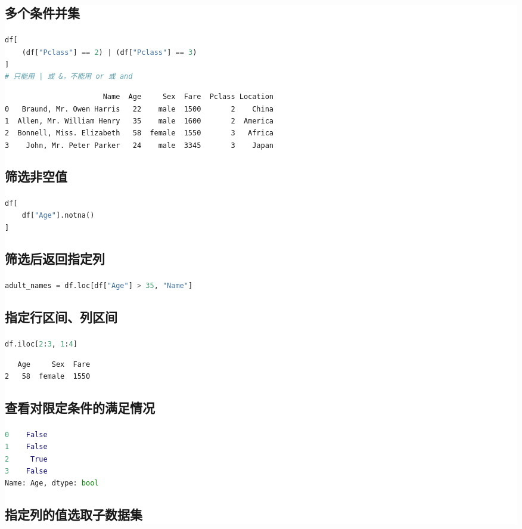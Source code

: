 ## 多个条件并集

```python
df[
    (df["Pclass"] == 2) | (df["Pclass"] == 3)
]
# 只能用 | 或 &，不能用 or 或 and
```

```shell
                       Name  Age     Sex  Fare  Pclass Location
0   Braund, Mr. Owen Harris   22    male  1500       2    China
1  Allen, Mr. William Henry   35    male  1600       2  America
2  Bonnell, Miss. Elizabeth   58  female  1550       3   Africa
3    John, Mr. Peter Parker   24    male  3345       3    Japan
```

## 筛选非空值

```python
df[
    df["Age"].notna()
]
```

## 筛选后返回指定列

```python
adult_names = df.loc[df["Age"] > 35, "Name"]
```

## 指定行区间、列区间

```python
df.iloc[2:3, 1:4]
```

```shell
   Age     Sex  Fare
2   58  female  1550
```

## 查看对限定条件的满足情况

```python
0    False
1    False
2     True
3    False
Name: Age, dtype: bool
```

## 指定列的值选取子数据集
